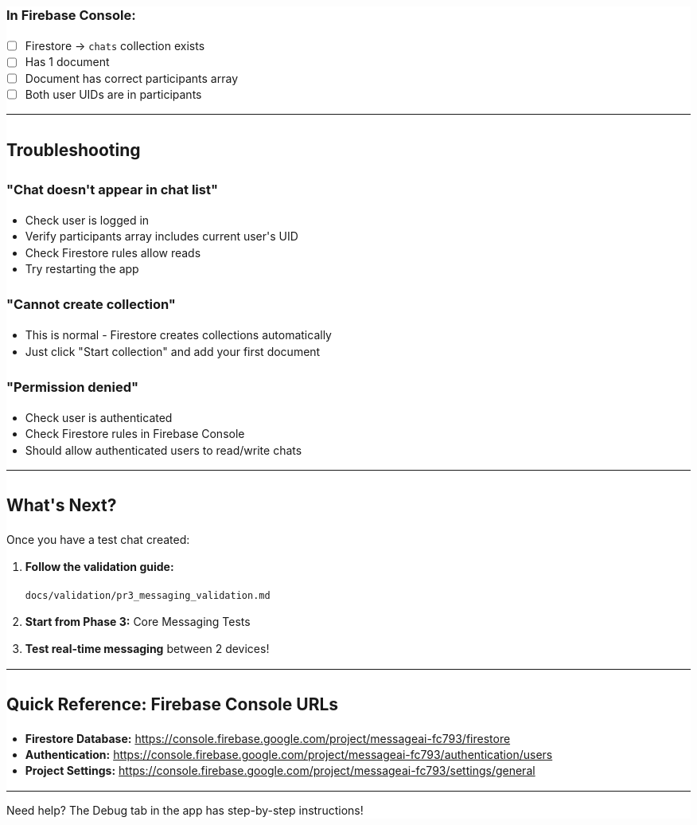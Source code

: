 ### In Firebase Console:
- [ ] Firestore → `chats` collection exists
- [ ] Has 1 document
- [ ] Document has correct participants array
- [ ] Both user UIDs are in participants

---

## Troubleshooting

### "Chat doesn't appear in chat list"
- Check user is logged in
- Verify participants array includes current user's UID
- Check Firestore rules allow reads
- Try restarting the app

### "Cannot create collection"
- This is normal - Firestore creates collections automatically
- Just click "Start collection" and add your first document

### "Permission denied"
- Check user is authenticated
- Check Firestore rules in Firebase Console
- Should allow authenticated users to read/write chats

---

## What's Next?

Once you have a test chat created:

1. **Follow the validation guide:**
   ```
   docs/validation/pr3_messaging_validation.md
   ```

2. **Start from Phase 3:** Core Messaging Tests

3. **Test real-time messaging** between 2 devices!

---

## Quick Reference: Firebase Console URLs

- **Firestore Database:** https://console.firebase.google.com/project/messageai-fc793/firestore
- **Authentication:** https://console.firebase.google.com/project/messageai-fc793/authentication/users
- **Project Settings:** https://console.firebase.google.com/project/messageai-fc793/settings/general

---

Need help? The Debug tab in the app has step-by-step instructions!
